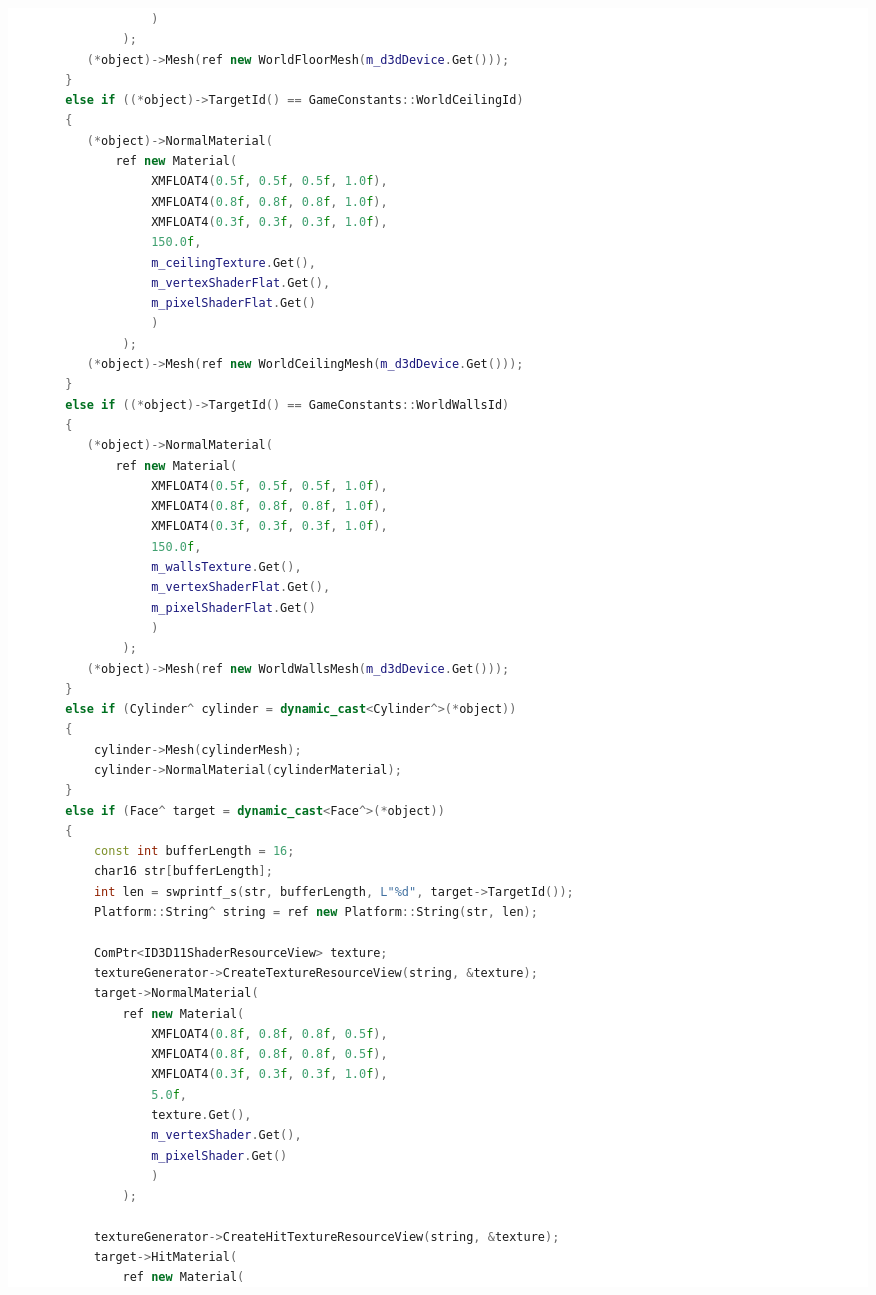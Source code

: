 ```cpp
                    )
                );
           (*object)->Mesh(ref new WorldFloorMesh(m_d3dDevice.Get()));
        }
        else if ((*object)->TargetId() == GameConstants::WorldCeilingId)
        {
           (*object)->NormalMaterial(
               ref new Material(
                    XMFLOAT4(0.5f, 0.5f, 0.5f, 1.0f),
                    XMFLOAT4(0.8f, 0.8f, 0.8f, 1.0f),
                    XMFLOAT4(0.3f, 0.3f, 0.3f, 1.0f),
                    150.0f,
                    m_ceilingTexture.Get(),
                    m_vertexShaderFlat.Get(),
                    m_pixelShaderFlat.Get()
                    )
                );
           (*object)->Mesh(ref new WorldCeilingMesh(m_d3dDevice.Get()));
        }
        else if ((*object)->TargetId() == GameConstants::WorldWallsId)
        {
           (*object)->NormalMaterial(
               ref new Material(
                    XMFLOAT4(0.5f, 0.5f, 0.5f, 1.0f),
                    XMFLOAT4(0.8f, 0.8f, 0.8f, 1.0f),
                    XMFLOAT4(0.3f, 0.3f, 0.3f, 1.0f),
                    150.0f,
                    m_wallsTexture.Get(),
                    m_vertexShaderFlat.Get(),
                    m_pixelShaderFlat.Get()
                    )
                );
           (*object)->Mesh(ref new WorldWallsMesh(m_d3dDevice.Get()));
        }
        else if (Cylinder^ cylinder = dynamic_cast<Cylinder^>(*object))
        {
            cylinder->Mesh(cylinderMesh);
            cylinder->NormalMaterial(cylinderMaterial);
        }
        else if (Face^ target = dynamic_cast<Face^>(*object))
        {
            const int bufferLength = 16;
            char16 str[bufferLength];
            int len = swprintf_s(str, bufferLength, L"%d", target->TargetId());
            Platform::String^ string = ref new Platform::String(str, len);

            ComPtr<ID3D11ShaderResourceView> texture;
            textureGenerator->CreateTextureResourceView(string, &texture);
            target->NormalMaterial(
                ref new Material(
                    XMFLOAT4(0.8f, 0.8f, 0.8f, 0.5f),
                    XMFLOAT4(0.8f, 0.8f, 0.8f, 0.5f),
                    XMFLOAT4(0.3f, 0.3f, 0.3f, 1.0f),
                    5.0f,
                    texture.Get(),
                    m_vertexShader.Get(),
                    m_pixelShader.Get()
                    )
                );

            textureGenerator->CreateHitTextureResourceView(string, &texture);
            target->HitMaterial(
                ref new Material(
```